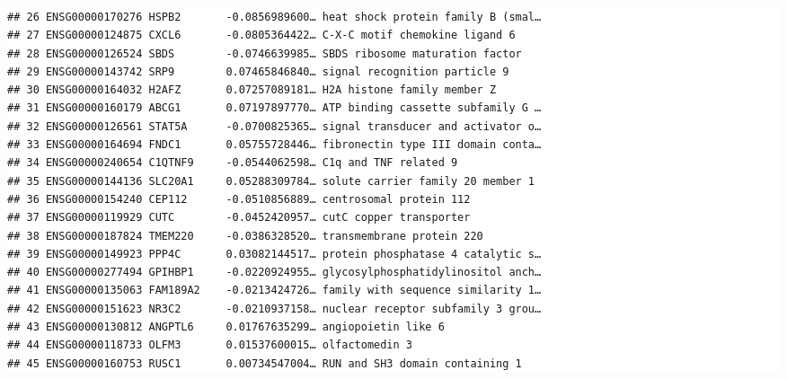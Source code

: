     ## 26 ENSG00000170276 HSPB2       -0.0856989600… heat shock protein family B (smal…
    ## 27 ENSG00000124875 CXCL6       -0.0805364422… C-X-C motif chemokine ligand 6    
    ## 28 ENSG00000126524 SBDS        -0.0746639985… SBDS ribosome maturation factor   
    ## 29 ENSG00000143742 SRP9        0.07465846840… signal recognition particle 9     
    ## 30 ENSG00000164032 H2AFZ       0.07257089181… H2A histone family member Z       
    ## 31 ENSG00000160179 ABCG1       0.07197897770… ATP binding cassette subfamily G …
    ## 32 ENSG00000126561 STAT5A      -0.0700825365… signal transducer and activator o…
    ## 33 ENSG00000164694 FNDC1       0.05755728446… fibronectin type III domain conta…
    ## 34 ENSG00000240654 C1QTNF9     -0.0544062598… C1q and TNF related 9             
    ## 35 ENSG00000144136 SLC20A1     0.05288309784… solute carrier family 20 member 1 
    ## 36 ENSG00000154240 CEP112      -0.0510856889… centrosomal protein 112           
    ## 37 ENSG00000119929 CUTC        -0.0452420957… cutC copper transporter           
    ## 38 ENSG00000187824 TMEM220     -0.0386328520… transmembrane protein 220         
    ## 39 ENSG00000149923 PPP4C       0.03082144517… protein phosphatase 4 catalytic s…
    ## 40 ENSG00000277494 GPIHBP1     -0.0220924955… glycosylphosphatidylinositol anch…
    ## 41 ENSG00000135063 FAM189A2    -0.0213424726… family with sequence similarity 1…
    ## 42 ENSG00000151623 NR3C2       -0.0210937158… nuclear receptor subfamily 3 grou…
    ## 43 ENSG00000130812 ANGPTL6     0.01767635299… angiopoietin like 6               
    ## 44 ENSG00000118733 OLFM3       0.01537600015… olfactomedin 3                    
    ## 45 ENSG00000160753 RUSC1       0.00734547004… RUN and SH3 domain containing 1   